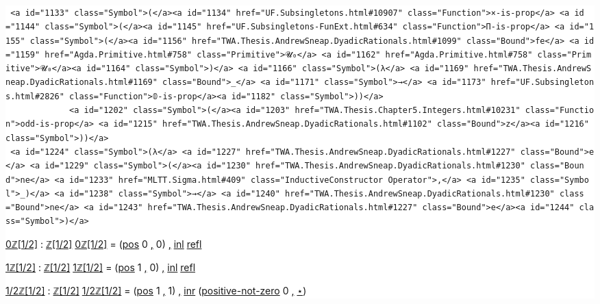      <a id="1133" class="Symbol">(</a><a id="1134" href="UF.Subsingletons.html#10907" class="Function">×-is-prop</a> <a id="1144" class="Symbol">(</a><a id="1145" href="UF.Subsingletons-FunExt.html#634" class="Function">Π-is-prop</a> <a id="1155" class="Symbol">(</a><a id="1156" href="TWA.Thesis.AndrewSneap.DyadicRationals.html#1099" class="Bound">fe</a> <a id="1159" href="Agda.Primitive.html#758" class="Primitive">𝓤₀</a> <a id="1162" href="Agda.Primitive.html#758" class="Primitive">𝓤₀</a><a id="1164" class="Symbol">)</a> <a id="1166" class="Symbol">(λ</a> <a id="1169" href="TWA.Thesis.AndrewSneap.DyadicRationals.html#1169" class="Bound">_</a> <a id="1171" class="Symbol">→</a> <a id="1173" href="UF.Subsingletons.html#2826" class="Function">𝟘-is-prop</a><a id="1182" class="Symbol">))</a>
                 <a id="1202" class="Symbol">(</a><a id="1203" href="TWA.Thesis.Chapter5.Integers.html#10231" class="Function">odd-is-prop</a> <a id="1215" href="TWA.Thesis.AndrewSneap.DyadicRationals.html#1102" class="Bound">z</a><a id="1216" class="Symbol">))</a>
     <a id="1224" class="Symbol">(λ</a> <a id="1227" href="TWA.Thesis.AndrewSneap.DyadicRationals.html#1227" class="Bound">e</a> <a id="1229" class="Symbol">(</a><a id="1230" href="TWA.Thesis.AndrewSneap.DyadicRationals.html#1230" class="Bound">ne</a> <a id="1233" href="MLTT.Sigma.html#409" class="InductiveConstructor Operator">,</a> <a id="1235" class="Symbol">_)</a> <a id="1238" class="Symbol">→</a> <a id="1240" href="TWA.Thesis.AndrewSneap.DyadicRationals.html#1230" class="Bound">ne</a> <a id="1243" href="TWA.Thesis.AndrewSneap.DyadicRationals.html#1227" class="Bound">e</a><a id="1244" class="Symbol">)</a>

<a id="0ℤ[1/2]"></a><a id="1247" href="TWA.Thesis.AndrewSneap.DyadicRationals.html#1247" class="Function">0ℤ[1/2]</a> <a id="1255" class="Symbol">:</a> <a id="1257" href="TWA.Thesis.AndrewSneap.DyadicRationals.html#900" class="Function">ℤ[1/2]</a>
<a id="1264" href="TWA.Thesis.AndrewSneap.DyadicRationals.html#1247" class="Function">0ℤ[1/2]</a> <a id="1272" class="Symbol">=</a> <a id="1274" class="Symbol">(</a><a id="1275" href="Integers.Type.html#792" class="InductiveConstructor">pos</a> <a id="1279" class="Number">0</a> <a id="1281" href="MLTT.Sigma.html#409" class="InductiveConstructor Operator">,</a> <a id="1283" class="Number">0</a><a id="1284" class="Symbol">)</a> <a id="1286" href="MLTT.Sigma.html#409" class="InductiveConstructor Operator">,</a> <a id="1288" href="MLTT.Plus-Type.html#184" class="InductiveConstructor">inl</a> <a id="1292" href="MLTT.Identity-Type.html#172" class="InductiveConstructor">refl</a>

<a id="1ℤ[1/2]"></a><a id="1298" href="TWA.Thesis.AndrewSneap.DyadicRationals.html#1298" class="Function">1ℤ[1/2]</a> <a id="1306" class="Symbol">:</a> <a id="1308" href="TWA.Thesis.AndrewSneap.DyadicRationals.html#900" class="Function">ℤ[1/2]</a>
<a id="1315" href="TWA.Thesis.AndrewSneap.DyadicRationals.html#1298" class="Function">1ℤ[1/2]</a> <a id="1323" class="Symbol">=</a> <a id="1325" class="Symbol">(</a><a id="1326" href="Integers.Type.html#792" class="InductiveConstructor">pos</a> <a id="1330" class="Number">1</a> <a id="1332" href="MLTT.Sigma.html#409" class="InductiveConstructor Operator">,</a> <a id="1334" class="Number">0</a><a id="1335" class="Symbol">)</a> <a id="1337" href="MLTT.Sigma.html#409" class="InductiveConstructor Operator">,</a> <a id="1339" href="MLTT.Plus-Type.html#184" class="InductiveConstructor">inl</a> <a id="1343" href="MLTT.Identity-Type.html#172" class="InductiveConstructor">refl</a>

<a id="1/2ℤ[1/2]"></a><a id="1349" href="TWA.Thesis.AndrewSneap.DyadicRationals.html#1349" class="Function">1/2ℤ[1/2]</a> <a id="1359" class="Symbol">:</a> <a id="1361" href="TWA.Thesis.AndrewSneap.DyadicRationals.html#900" class="Function">ℤ[1/2]</a>
<a id="1368" href="TWA.Thesis.AndrewSneap.DyadicRationals.html#1349" class="Function">1/2ℤ[1/2]</a> <a id="1378" class="Symbol">=</a> <a id="1380" class="Symbol">(</a><a id="1381" href="Integers.Type.html#792" class="InductiveConstructor">pos</a> <a id="1385" class="Number">1</a> <a id="1387" href="MLTT.Sigma.html#409" class="InductiveConstructor Operator">,</a> <a id="1389" class="Number">1</a><a id="1390" class="Symbol">)</a> <a id="1392" href="MLTT.Sigma.html#409" class="InductiveConstructor Operator">,</a> <a id="1394" href="MLTT.Plus-Type.html#201" class="InductiveConstructor">inr</a> <a id="1398" class="Symbol">(</a><a id="1399" href="Naturals.Properties.html#408" class="Function">positive-not-zero</a> <a id="1417" class="Number">0</a> <a id="1419" href="MLTT.Sigma.html#409" class="InductiveConstructor Operator">,</a> <a id="1421" href="MLTT.Unit.html#176" class="InductiveConstructor">⋆</a><a id="1422" class="Symbol">)</a>
